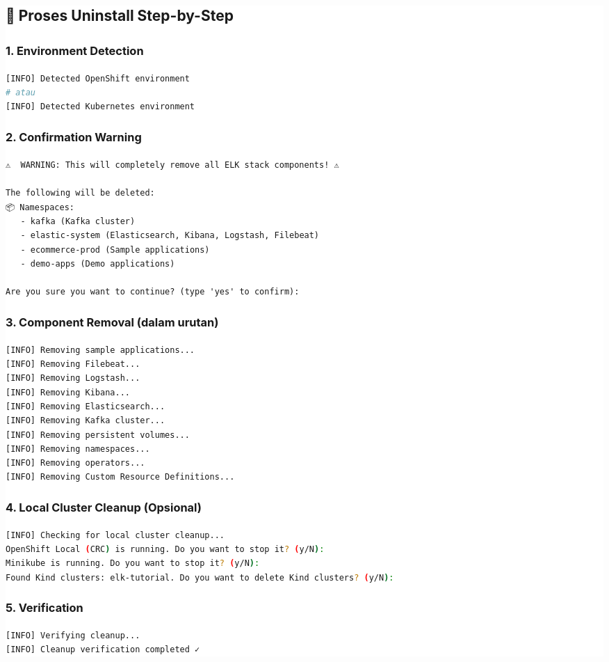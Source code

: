 ## 🔄 Proses Uninstall Step-by-Step

### 1. **Environment Detection**
```bash
[INFO] Detected OpenShift environment
# atau
[INFO] Detected Kubernetes environment
```

### 2. **Confirmation Warning**
```
⚠️  WARNING: This will completely remove all ELK stack components! ⚠️

The following will be deleted:
📦 Namespaces:
   - kafka (Kafka cluster)
   - elastic-system (Elasticsearch, Kibana, Logstash, Filebeat)
   - ecommerce-prod (Sample applications)
   - demo-apps (Demo applications)

Are you sure you want to continue? (type 'yes' to confirm):
```

### 3. **Component Removal (dalam urutan)**
```bash
[INFO] Removing sample applications...
[INFO] Removing Filebeat...
[INFO] Removing Logstash...
[INFO] Removing Kibana...
[INFO] Removing Elasticsearch...
[INFO] Removing Kafka cluster...
[INFO] Removing persistent volumes...
[INFO] Removing namespaces...
[INFO] Removing operators...
[INFO] Removing Custom Resource Definitions...
```

### 4. **Local Cluster Cleanup (Opsional)**
```bash
[INFO] Checking for local cluster cleanup...
OpenShift Local (CRC) is running. Do you want to stop it? (y/N):
Minikube is running. Do you want to stop it? (y/N):
Found Kind clusters: elk-tutorial. Do you want to delete Kind clusters? (y/N):
```

### 5. **Verification**
```bash
[INFO] Verifying cleanup...
[INFO] Cleanup verification completed ✓
```

